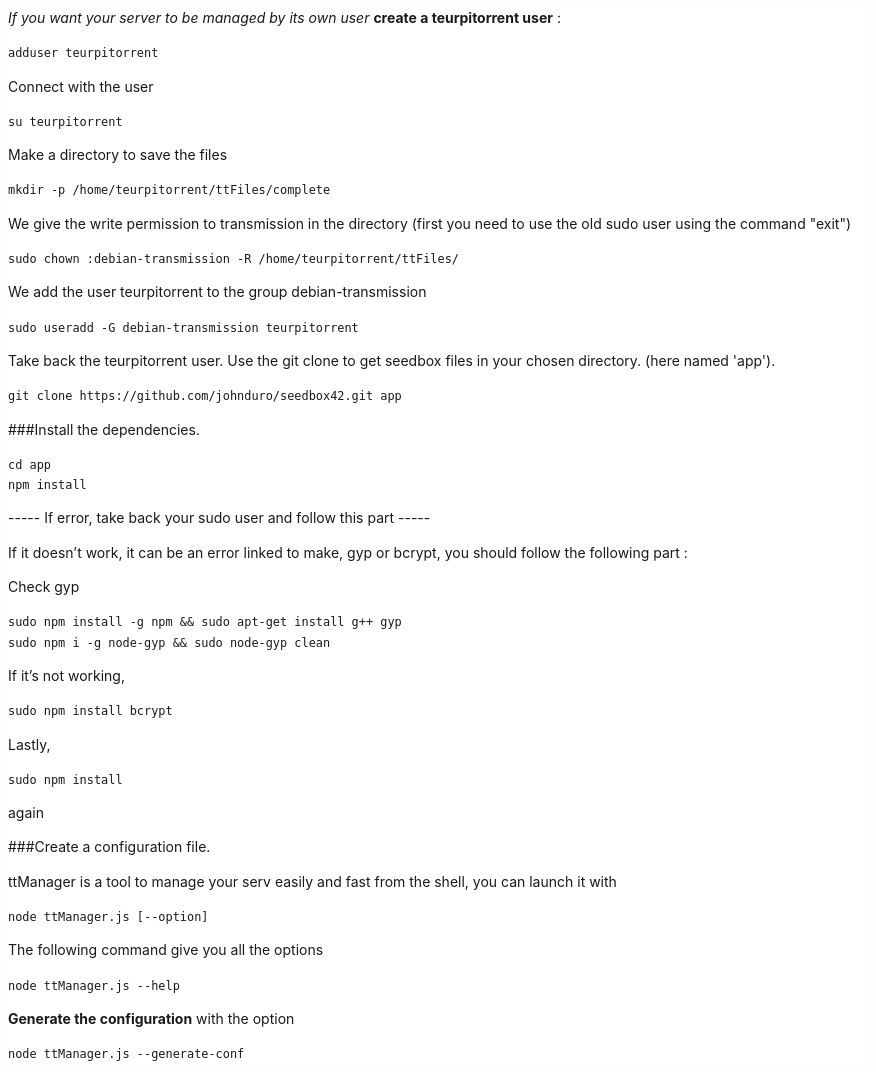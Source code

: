 *If you want your server to be managed by its own user*
**create a teurpitorrent user** :

	adduser teurpitorrent

Connect with the user

	su teurpitorrent

Make a directory to save the files

	mkdir -p /home/teurpitorrent/ttFiles/complete

We give the write permission to transmission in the directory (first you need to use the old sudo user using the command "exit")

	sudo chown :debian-transmission -R /home/teurpitorrent/ttFiles/

We add the user teurpitorrent to the group debian-transmission

	sudo useradd -G debian-transmission teurpitorrent

Take back the teurpitorrent user. Use the git clone to get seedbox files in your chosen directory. (here named 'app').

	git clone https://github.com/johnduro/seedbox42.git app

###Install the dependencies.

	cd app
	npm install

----- If error, take back your sudo user and follow this part -----

If it doesn’t work, it can be an error linked to make, gyp or bcrypt, you should follow the following part :

Check gyp

	sudo npm install -g npm && sudo apt-get install g++ gyp
	sudo npm i -g node-gyp && sudo node-gyp clean
If it’s not working,

	sudo npm install bcrypt
Lastly,

	sudo npm install
again


###Create a configuration file.

ttManager is a tool to manage your serv easily and fast from the shell, you can launch it with

	node ttManager.js [--option]

The following command give you all the options

	node ttManager.js --help

**Generate the configuration** with the option

	node ttManager.js --generate-conf
